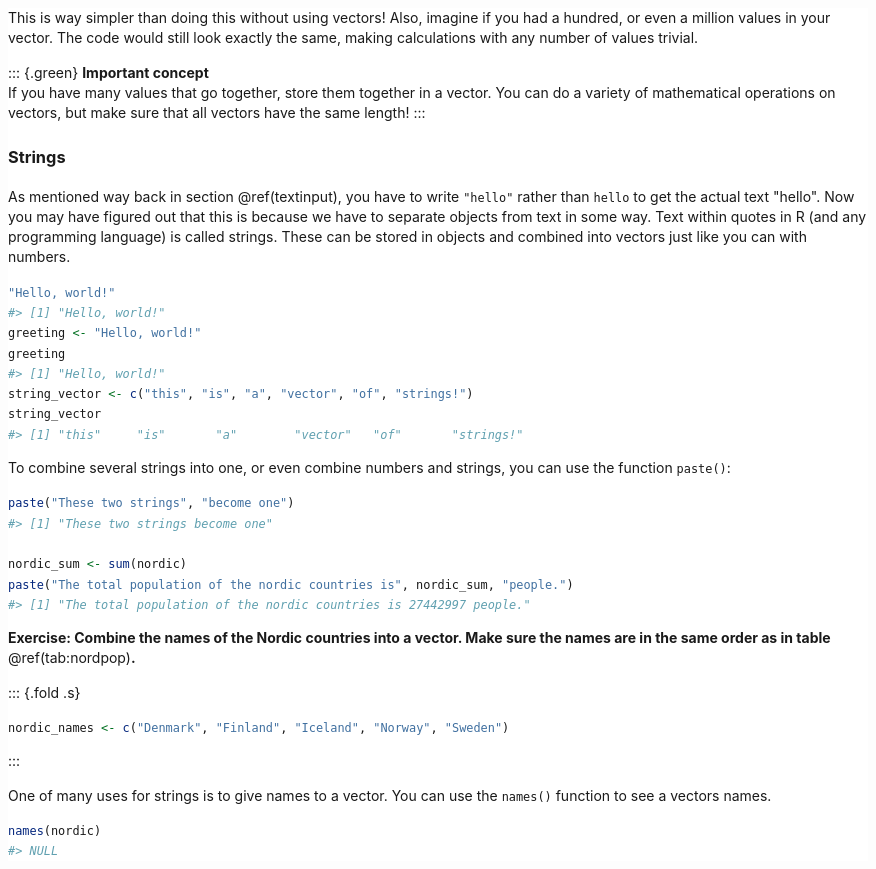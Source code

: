 This is way simpler than doing this without using vectors! Also, imagine if you had a hundred, or even a million values in your vector. The code would still look exactly the same, making calculations with any number of values trivial.

::: {.green}
**Important concept**\
If you have many values that go together, store them together in a vector. You can do a variety of mathematical operations on vectors, but make sure that all vectors have the same length!
:::

### Strings

As mentioned way back in section \@ref(textinput), you have to write `"hello"` rather than `hello` to get the actual text "hello". Now you may have figured out that this is because we have to separate objects from text in some way. Text within quotes in R (and any programming language) is called strings. These can be stored in objects and combined into vectors just like you can with numbers.


```r
"Hello, world!"
#> [1] "Hello, world!"
greeting <- "Hello, world!"
greeting
#> [1] "Hello, world!"
string_vector <- c("this", "is", "a", "vector", "of", "strings!")
string_vector
#> [1] "this"     "is"       "a"        "vector"   "of"       "strings!"
```

To combine several strings into one, or even combine numbers and strings, you can use the function `paste()`:


```r
paste("These two strings", "become one")
#> [1] "These two strings become one"

nordic_sum <- sum(nordic)
paste("The total population of the nordic countries is", nordic_sum, "people.")
#> [1] "The total population of the nordic countries is 27442997 people."
```

**Exercise: Combine the names of the Nordic countries into a vector. Make sure the names are in the same order as in table** \@ref(tab:nordpop)**.**

::: {.fold .s}

```r
nordic_names <- c("Denmark", "Finland", "Iceland", "Norway", "Sweden")
```
:::

One of many uses for strings is to give names to a vector. You can use the `names()` function to see a vectors names.


```r
names(nordic)
#> NULL
```


[^exercise1-1]: with the comments, I hope!
[^exercise1-2]: You can also use `=` instead of `<-` . If you know another programming language already, like Python, this may feel more natural. I like to use the arrow to remind my muscle memory that I'm working in R, but it makes absolutely no difference which you use, so use whichever you like!
[^exercise1-3]: As a side note, whenever you wonder "what happens if I do ...", try it! The worst thing that can happen if you try something is that you get an error, the best thing is that you learn something useful.
[^exercise1-4]: You can see here that the names of `nordic` carries over when making the data frame. This results in the names of the countries stored in what seems to be a nameless column. These are the row names, and can be accessed with `row.names(nordic_df)`
[^exercise1-5]: see section \@ref(functions) if you forgot what an argument is
[^exercise1-6]: There are thousands of packages available for use in R, doing anything imaginable. See for example the package [`ggbernie`](https://github.com/R-CoderDotCom/ggbernie) which is dedicated to plotting US senator Bernie Sanders, and allows me to make plots like this: